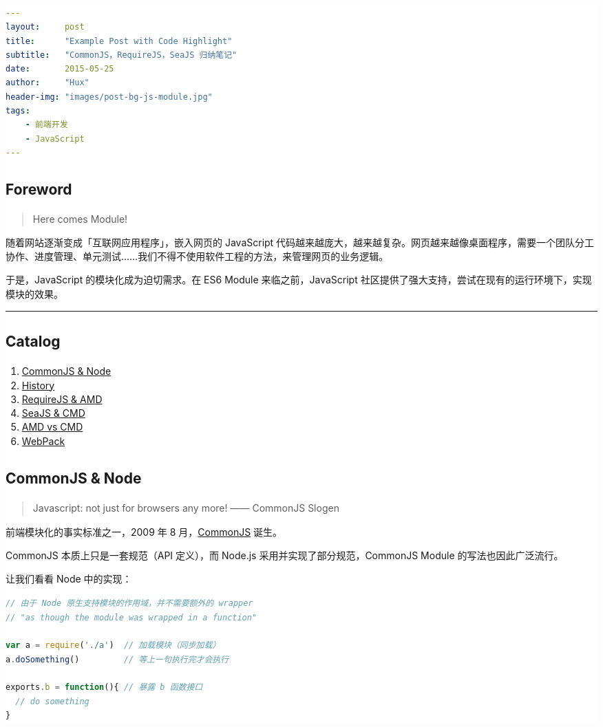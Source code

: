 ```yaml
---
layout:     post
title:      "Example Post with Code Highlight"
subtitle:   "CommonJS，RequireJS，SeaJS 归纳笔记"
date:       2015-05-25
author:     "Hux"
header-img: "images/post-bg-js-module.jpg"
tags:
    - 前端开发
    - JavaScript
---
```




## Foreword

> Here comes Module!

随着网站逐渐变成「互联网应用程序」，嵌入网页的 JavaScript 代码越来越庞大，越来越复杂。网页越来越像桌面程序，需要一个团队分工协作、进度管理、单元测试……我们不得不使用软件工程的方法，来管理网页的业务逻辑。

于是，JavaScript 的模块化成为迫切需求。在 ES6 Module 来临之前，JavaScript 社区提供了强大支持，尝试在现有的运行环境下，实现模块的效果。


---

## Catalog


1.  [CommonJS & Node](#commonjs--node)
3.  [History](#history)
4.  [RequireJS & AMD](#requirejs--amd)
5.  [SeaJS & CMD](#seajs--cmd)
6.  [AMD vs CMD](#amd-vs-cmd)
7.  [WebPack](#webpack)



## CommonJS & Node

> Javascript: not just for browsers any more! —— CommonJS Slogen

前端模块化的事实标准之一，2009 年 8 月，[CommonJS](http://wiki.commonjs.org/wiki/CommonJS) 诞生。

CommonJS 本质上只是一套规范（API 定义），而 Node.js 采用并实现了部分规范，CommonJS Module 的写法也因此广泛流行。


让我们看看 Node 中的实现：

```js
// 由于 Node 原生支持模块的作用域，并不需要额外的 wrapper
// "as though the module was wrapped in a function"

var a = require('./a')  // 加载模块（同步加载）
a.doSomething()         // 等上一句执行完才会执行

exports.b = function(){ // 暴露 b 函数接口
  // do something
}
```
